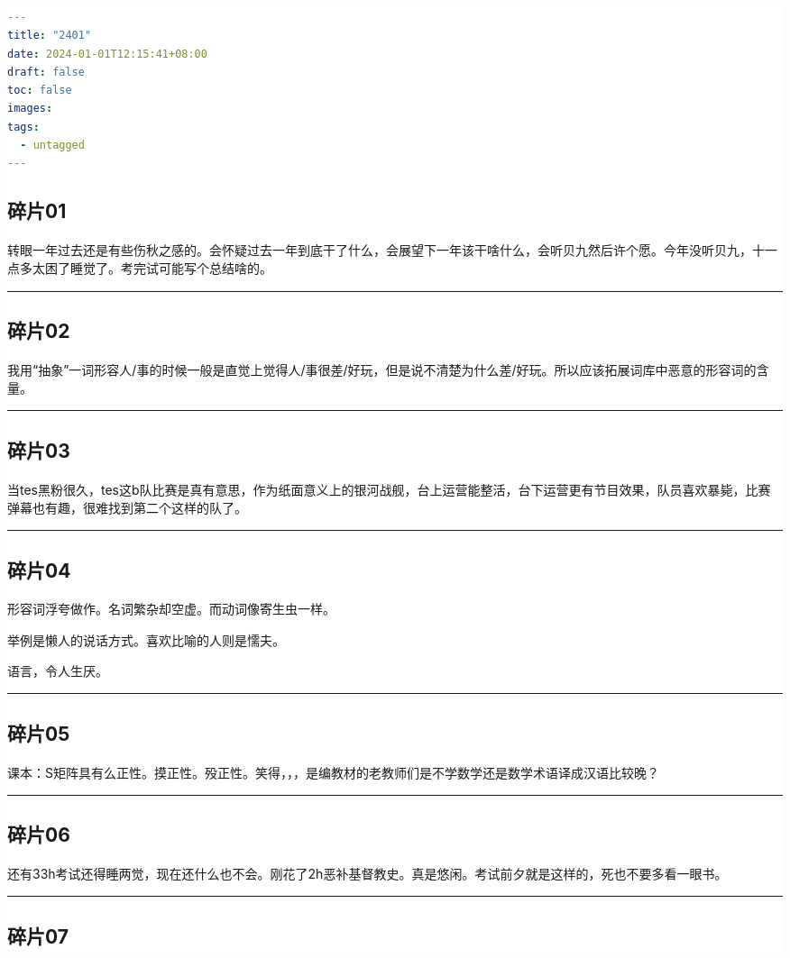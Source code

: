 ```yaml
---
title: "2401"
date: 2024-01-01T12:15:41+08:00
draft: false
toc: false
images:
tags:
  - untagged
---
```


## 碎片01

转眼一年过去还是有些伤秋之感的。会怀疑过去一年到底干了什么，会展望下一年该干啥什么，会听贝九然后许个愿。今年没听贝九，十一点多太困了睡觉了。考完试可能写个总结啥的。

---

## 碎片02

我用“抽象”一词形容人/事的时候一般是直觉上觉得人/事很差/好玩，但是说不清楚为什么差/好玩。所以应该拓展词库中恶意的形容词的含量。

---

## 碎片03

当tes黑粉很久，tes这b队比赛是真有意思，作为纸面意义上的银河战舰，台上运营能整活，台下运营更有节目效果，队员喜欢暴毙，比赛弹幕也有趣，很难找到第二个这样的队了。

---

## 碎片04

形容词浮夸做作。名词繁杂却空虚。而动词像寄生虫一样。

举例是懒人的说话方式。喜欢比喻的人则是懦夫。

语言，令人生厌。

---

## 碎片05

课本：S矩阵具有么正性。摸正性。殁正性。笑得，，，是编教材的老教师们是不学数学还是数学术语译成汉语比较晚？

---

## 碎片06

还有33h考试还得睡两觉，现在还什么也不会。刚花了2h恶补基督教史。真是悠闲。考试前夕就是这样的，死也不要多看一眼书。

---

## 碎片07
